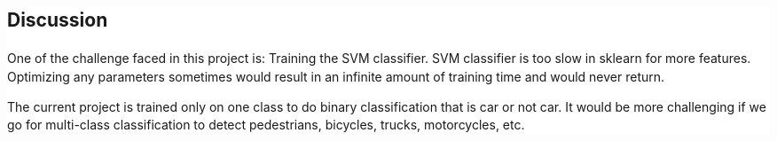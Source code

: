 
<a name="discussion"> </a>
Discussion
---
One of the challenge faced in this project is:
Training the SVM classifier. SVM classifier is too slow in sklearn for more features. Optimizing any parameters sometimes would result in an infinite amount of training time and would never return.

The current project is trained only on one class to do binary classification that is car or not car. It would be more challenging if we go for multi-class classification to detect pedestrians, bicycles, trucks, motorcycles, etc.